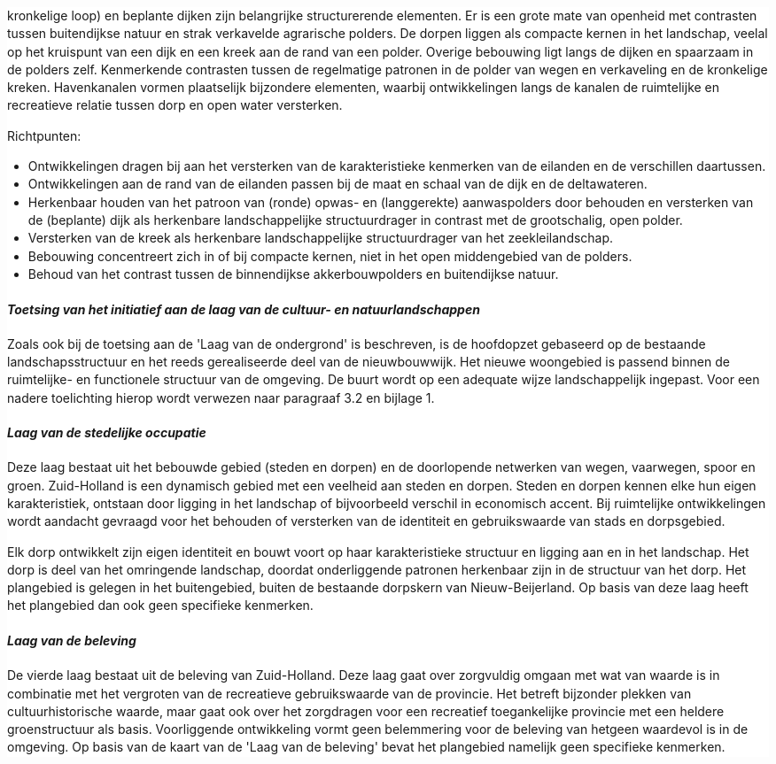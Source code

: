 kronkelige loop) en beplante dijken zijn belangrijke structurerende elementen. Er is een grote mate van openheid met contrasten tussen buitendijkse natuur en strak verkavelde agrarische polders. De dorpen liggen als compacte kernen in het landschap, veelal op het kruispunt van een dijk en een kreek aan de rand van een polder. Overige bebouwing ligt langs de dijken en spaarzaam in de polders zelf. Kenmerkende contrasten tussen de regelmatige patronen in de polder van wegen en verkaveling en de kronkelige kreken. Havenkanalen vormen plaatselijk bijzondere elementen, waarbij ontwikkelingen langs de kanalen de ruimtelijke en recreatieve relatie tussen dorp en open water versterken.

Richtpunten:

- Ontwikkelingen dragen bij aan het versterken van de karakteristieke kenmerken van de eilanden en de verschillen daartussen.
- Ontwikkelingen aan de rand van de eilanden passen bij de maat en schaal van de dijk en de deltawateren.
- Herkenbaar houden van het patroon van (ronde) opwas- en (langgerekte) aanwaspolders door behouden en versterken van de (beplante) dijk als herkenbare landschappelijke structuurdrager in contrast met de grootschalig, open polder.
- Versterken van de kreek als herkenbare landschappelijke structuurdrager van het zeekleilandschap.
- Bebouwing concentreert zich in of bij compacte kernen, niet in het open middengebied van de polders.
- Behoud van het contrast tussen de binnendijkse akkerbouwpolders en buitendijkse natuur.

#### *Toetsing van het initiatief aan de laag van de cultuur- en natuurlandschappen*

Zoals ook bij de toetsing aan de 'Laag van de ondergrond' is beschreven, is de hoofdopzet gebaseerd op de bestaande landschapsstructuur en het reeds gerealiseerde deel van de nieuwbouwwijk. Het nieuwe woongebied is passend binnen de ruimtelijke- en functionele structuur van de omgeving. De buurt wordt op een adequate wijze landschappelijk ingepast. Voor een nadere toelichting hierop wordt verwezen naar paragraaf 3.2 en bijlage 1.

#### *Laag van de stedelijke occupatie*

Deze laag bestaat uit het bebouwde gebied (steden en dorpen) en de doorlopende netwerken van wegen, vaarwegen, spoor en groen. Zuid-Holland is een dynamisch gebied met een veelheid aan steden en dorpen. Steden en dorpen kennen elke hun eigen karakteristiek, ontstaan door ligging in het landschap of bijvoorbeeld verschil in economisch accent. Bij ruimtelijke ontwikkelingen wordt aandacht gevraagd voor het behouden of versterken van de identiteit en gebruikswaarde van stads en dorpsgebied.

Elk dorp ontwikkelt zijn eigen identiteit en bouwt voort op haar karakteristieke structuur en ligging aan en in het landschap. Het dorp is deel van het omringende landschap, doordat onderliggende patronen herkenbaar zijn in de structuur van het dorp. Het plangebied is gelegen in het buitengebied, buiten de bestaande dorpskern van Nieuw-Beijerland. Op basis van deze laag heeft het plangebied dan ook geen specifieke kenmerken.

#### *Laag van de beleving*

De vierde laag bestaat uit de beleving van Zuid-Holland. Deze laag gaat over zorgvuldig omgaan met wat van waarde is in combinatie met het vergroten van de recreatieve gebruikswaarde van de provincie. Het betreft bijzonder plekken van cultuurhistorische waarde, maar gaat ook over het zorgdragen voor een recreatief toegankelijke provincie met een heldere groenstructuur als basis. Voorliggende ontwikkeling vormt geen belemmering voor de beleving van hetgeen waardevol is in de omgeving. Op basis van de kaart van de 'Laag van de beleving' bevat het plangebied namelijk geen specifieke kenmerken.
